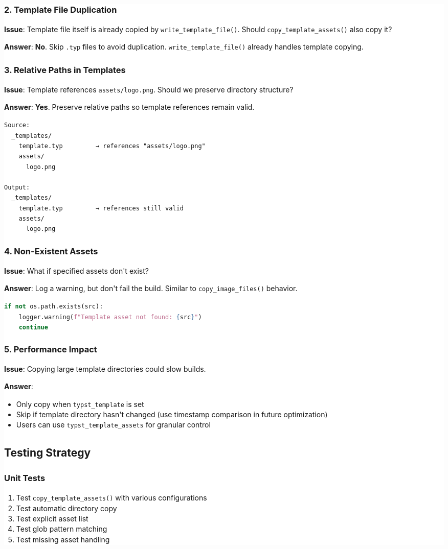 ### 2. Template File Duplication

**Issue**: Template file itself is already copied by `write_template_file()`. Should `copy_template_assets()` also copy it?

**Answer**: **No**. Skip `.typ` files to avoid duplication. `write_template_file()` already handles template copying.

### 3. Relative Paths in Templates

**Issue**: Template references `assets/logo.png`. Should we preserve directory structure?

**Answer**: **Yes**. Preserve relative paths so template references remain valid.

```
Source:
  _templates/
    template.typ         → references "assets/logo.png"
    assets/
      logo.png

Output:
  _templates/
    template.typ         → references still valid
    assets/
      logo.png
```

### 4. Non-Existent Assets

**Issue**: What if specified assets don't exist?

**Answer**: Log a warning, but don't fail the build. Similar to `copy_image_files()` behavior.

```python
if not os.path.exists(src):
    logger.warning(f"Template asset not found: {src}")
    continue
```

### 5. Performance Impact

**Issue**: Copying large template directories could slow builds.

**Answer**:
- Only copy when `typst_template` is set
- Skip if template directory hasn't changed (use timestamp comparison in future optimization)
- Users can use `typst_template_assets` for granular control

## Testing Strategy

### Unit Tests

1. Test `copy_template_assets()` with various configurations
2. Test automatic directory copy
3. Test explicit asset list
4. Test glob pattern matching
5. Test missing asset handling
